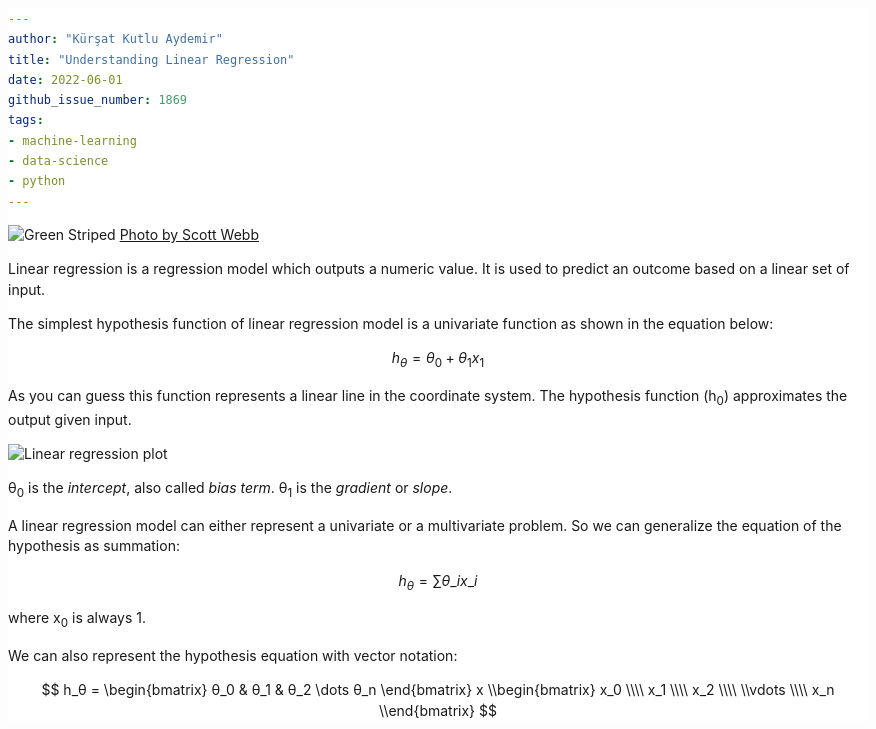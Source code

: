 ```yaml
---
author: "Kürşat Kutlu Aydemir"
title: "Understanding Linear Regression"
date: 2022-06-01
github_issue_number: 1869
tags:
- machine-learning
- data-science
- python
---
```


<link rel="stylesheet" href="https://cdn.jsdelivr.net/npm/katex@0.15.6/dist/katex.min.css" integrity="sha384-ZPe7yZ91iWxYumsBEOn7ieg8q/o+qh/hQpSaPow8T6BwALcXSCS6C6fSRPIAnTQs" crossorigin="anonymous">
<script defer src="https://cdn.jsdelivr.net/npm/katex@0.15.6/dist/katex.min.js" integrity="sha384-ljao5I1l+8KYFXG7LNEA7DyaFvuvSCmedUf6Y6JI7LJqiu8q5dEivP2nDdFH31V4" crossorigin="anonymous"></script>
<script defer src="https://cdn.jsdelivr.net/npm/katex@0.15.6/dist/contrib/auto-render.min.js" integrity="sha384-+XBljXPPiv+OzfbB3cVmLHf4hdUFHlWNZN5spNQ7rmHTXpd7WvJum6fIACpNNfIR" crossorigin="anonymous"></script>

![Green Striped](/blog/2022/06/understanding-linear-regression/banner.webp)
[Photo by Scott Webb](https://www.pexels.com/photo/green-striped-wallpaper-136740/)

Linear regression is a regression model which outputs a numeric value. It is used to predict an outcome based on a linear set of input.

The simplest hypothesis function of linear regression model is a univariate function as shown in the equation below:

$$
h_θ = θ_0 + θ_1x_1
$$ 

As you can guess this function represents a linear line in the coordinate system. The hypothesis function (h<sub>0</sub>) approximates the output given input.

![Linear regression plot](/blog/2022/06/understanding-linear-regression/linear-regression-1.webp)

θ<sub>0</sub> is the *intercept*, also called *bias term*. θ<sub>1</sub> is the *gradient* or *slope*.

A linear regression model can either represent a univariate or a multivariate problem. So we can generalize the equation of the hypothesis as summation:

$$
h_θ = \sum{θ\_ix\_i}
$$

where x<sub>0</sub> is always 1.

We can also represent the hypothesis equation with vector notation:

$$
h_θ =
\begin{bmatrix}
θ_0 & θ_1 & θ_2   \dots θ_n
\end{bmatrix}
x
\\begin{bmatrix}
x_0 \\\\ 
x_1 \\\\ 
x_2 \\\\ 
\\vdots \\\\ 
x_n
\\end{bmatrix}
$$
